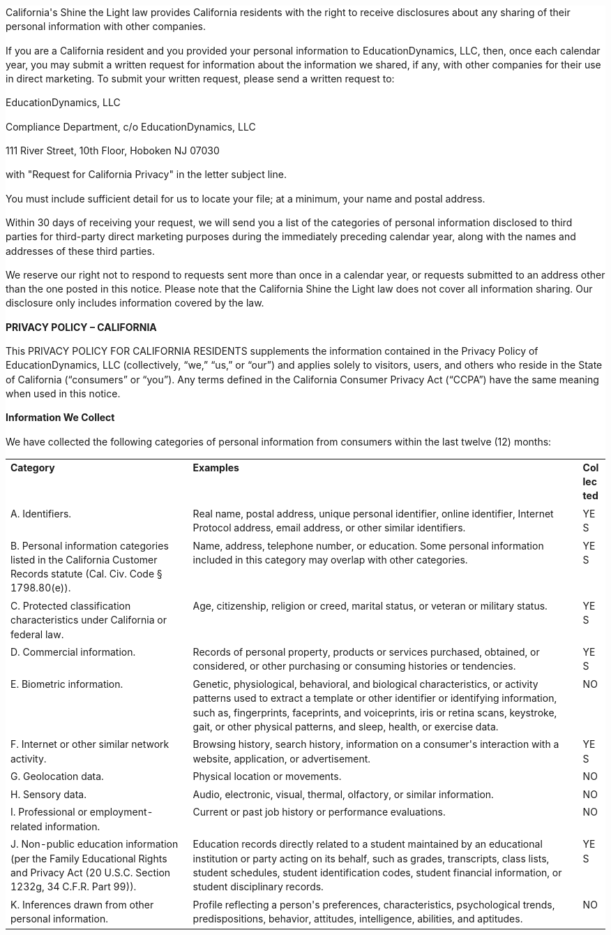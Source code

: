 California's Shine the Light law provides California residents with the right to receive disclosures about any sharing of their personal information with other companies.

If you are a California resident and you provided your personal information to EducationDynamics, LLC, then, once each calendar year, you may submit a written request for information about the information we shared, if any, with other companies for their use in direct marketing. To submit your written request, please send a written request to:

EducationDynamics, LLC

Compliance Department, c/o EducationDynamics, LLC

111 River Street, 10th Floor, Hoboken NJ 07030

with "Request for California Privacy" in the letter subject line.

You must include sufficient detail for us to locate your file; at a minimum, your name and postal address.

Within 30 days of receiving your request, we will send you a list of the categories of personal information disclosed to third parties for third-party direct marketing purposes during the immediately preceding calendar year, along with the names and addresses of these third parties.

We reserve our right not to respond to requests sent more than once in a calendar year, or requests submitted to an address other than the one posted in this notice. Please note that the California Shine the Light law does not cover all information sharing. Our disclosure only includes information covered by the law.

**PRIVACY POLICY – CALIFORNIA**

This PRIVACY POLICY FOR CALIFORNIA RESIDENTS supplements the information contained in the Privacy Policy of EducationDynamics, LLC (collectively, “we,” “us,” or “our”) and applies solely to visitors, users, and others who reside in the State of California (“consumers” or “you”). Any terms defined in the California Consumer Privacy Act (“CCPA”) have the same meaning when used in this notice.

**Information We Collect**

We have collected the following categories of personal information from consumers within the last twelve (12) months:

|     |     |     |
| --- | --- | --- |
| **Category** | **Examples** | **Collected** |
| A. Identifiers. | Real name, postal address, unique personal identifier, online identifier, Internet Protocol address, email address, or other similar identifiers. | YES |
| B. Personal information categories listed in the California Customer Records statute (Cal. Civ. Code § 1798.80(e)). | Name, address, telephone number, or education. Some personal information included in this category may overlap with other categories. | YES |
| C. Protected classification characteristics under California or federal law. | Age, citizenship, religion or creed, marital status, or veteran or military status. | YES |
| D. Commercial information. | Records of personal property, products or services purchased, obtained, or considered, or other purchasing or consuming histories or tendencies. | YES |
| E. Biometric information. | Genetic, physiological, behavioral, and biological characteristics, or activity patterns used to extract a template or other identifier or identifying information, such as, fingerprints, faceprints, and voiceprints, iris or retina scans, keystroke, gait, or other physical patterns, and sleep, health, or exercise data. | NO  |
| F. Internet or other similar network activity. | Browsing history, search history, information on a consumer's interaction with a website, application, or advertisement. | YES |
| G. Geolocation data. | Physical location or movements. | NO  |
| H. Sensory data. | Audio, electronic, visual, thermal, olfactory, or similar information. | NO  |
| I. Professional or employment-related information. | Current or past job history or performance evaluations. | NO  |
| J. Non-public education information (per the Family Educational Rights and Privacy Act (20 U.S.C. Section 1232g, 34 C.F.R. Part 99)). | Education records directly related to a student maintained by an educational institution or party acting on its behalf, such as grades, transcripts, class lists, student schedules, student identification codes, student financial information, or student disciplinary records. | YES |
| K. Inferences drawn from other personal information. | Profile reflecting a person's preferences, characteristics, psychological trends, predispositions, behavior, attitudes, intelligence, abilities, and aptitudes. | NO  |
